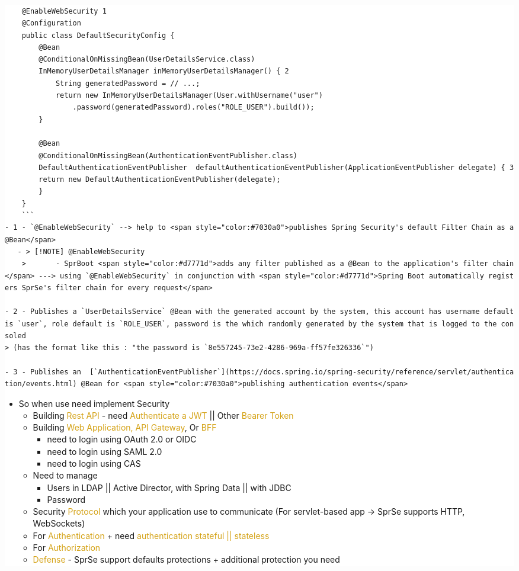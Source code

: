 		@EnableWebSecurity 1
		@Configuration
		public class DefaultSecurityConfig {
		    @Bean
		    @ConditionalOnMissingBean(UserDetailsService.class)
		    InMemoryUserDetailsManager inMemoryUserDetailsManager() { 2
		        String generatedPassword = // ...;
		        return new InMemoryUserDetailsManager(User.withUsername("user")
	                .password(generatedPassword).roles("ROLE_USER").build());
		    }
	
		    @Bean
		    @ConditionalOnMissingBean(AuthenticationEventPublisher.class)
		    DefaultAuthenticationEventPublisher  defaultAuthenticationEventPublisher(ApplicationEventPublisher delegate) { 3
	        return new DefaultAuthenticationEventPublisher(delegate);
		    }
		}
		```
	- 1 - `@EnableWebSecurity` --> help to <span style="color:#7030a0">publishes Spring Security's default Filter Chain as a @Bean</span>
	   - > [!NOTE] @EnableWebSecurity
        > 		- SprBoot <span style="color:#d7771d">adds any filter published as a @Bean to the application's filter chain</span> ---> using `@EnableWebSecurity` in conjunction with <span style="color:#d7771d">Spring Boot automatically registers SprSe's filter chain for every request</span>

	- 2 - Publishes a `UserDetailsService` @Bean with the generated account by the system, this account has username default is `user`, role default is `ROLE_USER`, password is the which randomly generated by the system that is logged to the consoled 
    > (has the format like this : "the password is `8e557245-73e2-4286-969a-ff57fe326336`")
    
	- 3 - Publishes an  [`AuthenticationEventPublisher`](https://docs.spring.io/spring-security/reference/servlet/authentication/events.html) @Bean for <span style="color:#7030a0">publishing authentication events</span>
- So when use need implement Security
	* Building <span style="color:#d4a216">Rest API</span> - need <span style="color:#d4a216">Authenticate a JWT</span> || Other <span style="color:#d4a216">Bearer Token</span>
	* Building <span style="color:#d4a216">Web Application, API Gateway</span>, Or <span style="color:#d4a216">BFF</span> 
		* need to login using OAuth 2.0 or OIDC
		* need to login using SAML 2.0
		* need to login using CAS
	* Need to manage 
		* Users in LDAP || Active Director, with Spring Data || with JDBC
		* Password
	* Security <span style="color:#d4a216">Protocol</span> which your application use to communicate (For servlet-based app -> SprSe supports HTTP, WebSockets)
	* For <span style="color:#d4a216">Authentication</span> + need <span style="color:#d4a216">authentication stateful || stateless</span>
	* For <span style="color:#d4a216">Authorization</span> 
	* <span style="color:#d4a216">Defense</span> - SprSe support defaults protections + additional protection you need
